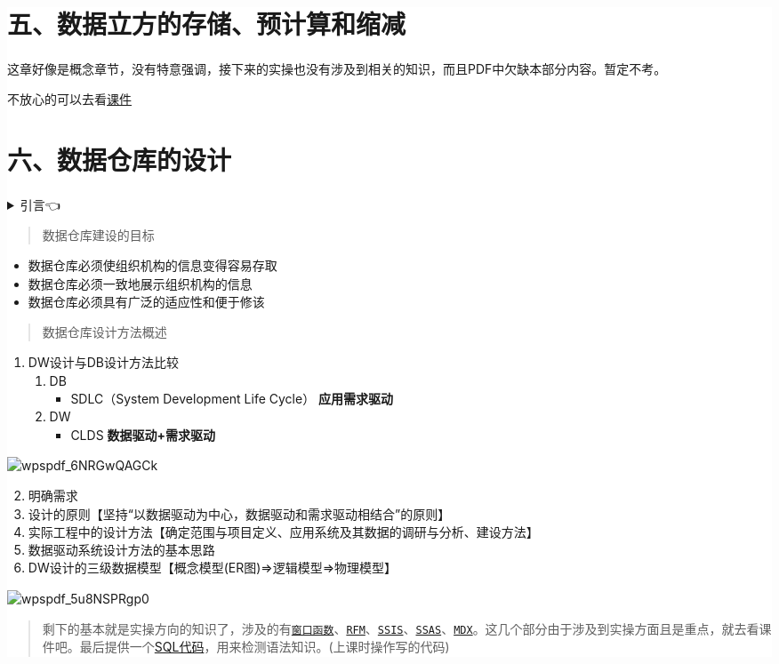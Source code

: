 # 五、数据立方的存储、预计算和缩减

这章好像是概念章节，没有特意强调，接下来的实操也没有涉及到相关的知识，而且PDF中欠缺本部分内容。暂定不考。

不放心的可以去看[课件](https://alist.bangwu.top/%E9%98%BF%E9%87%8C%E4%BA%91-%E6%A3%92%E6%97%A0/%E8%AF%BE%E4%BB%B6/%E6%95%B0%E6%8D%AE%E4%BB%93%E5%BA%93/%E7%AC%AC%E4%BA%8C%E7%AF%87%E8%81%94%E6%9C%BA%E5%88%86%E6%9E%90%E5%A4%84%E7%90%86%E6%8A%80%E6%9C%AF.pdf)

# 六、数据仓库的设计

<style>
  details {
    cursor: pointer;
    user-select: none;
  }
</style>
<details><summary>引言👈</summary></details>

> 数据仓库建设的目标

- 数据仓库必须使组织机构的信息变得容易存取
- 数据仓库必须一致地展示组织机构的信息
- 数据仓库必须具有广泛的适应性和便于修该

> 数据仓库设计方法概述

1. DW设计与DB设计方法比较
   1. DB
      - SDLC（System Development Life Cycle） **应用需求驱动**
   2. DW
      - CLDS **数据驱动+需求驱动**

![wpspdf_6NRGwQAGCk](https://cdn.bangwu.top/img/202312242330031.webp)

2. 明确需求
3. 设计的原则【坚持“以数据驱动为中心，数据驱动和需求驱动相结合”的原则】
4. 实际工程中的设计方法【确定范围与项目定义、应用系统及其数据的调研与分析、建设方法】
5. 数据驱动系统设计方法的基本思路
6. DW设计的三级数据模型【概念模型(ER图)=>逻辑模型=>物理模型】

![wpspdf_5u8NSPRgp0](https://cdn.bangwu.top/img/202312251307477.webp)

> 剩下的基本就是实操方向的知识了，涉及的有[`窗口函数`](https://alist.bangwu.top/%E8%93%9D%E5%A5%8F%E4%BA%91-%E6%A3%92%E6%97%A0/%E7%AA%97%E5%8F%A3%E5%87%BD%E6%95%B0.pdf)、[`RFM`](https://alist.bangwu.top/%E9%98%BF%E9%87%8C%E4%BA%91-%E6%A3%92%E6%97%A0/%E4%B8%B4%E6%97%B6%E5%A4%87%E4%BB%BD/%E5%AE%9E%E9%AA%8C3-RFM%E5%88%86%E6%9E%90.pdf)、[`SSIS`](https://alist.bangwu.top/%E9%98%BF%E9%87%8C%E4%BA%91-%E6%A3%92%E6%97%A0/%E4%B8%B4%E6%97%B6%E5%A4%87%E4%BB%BD/SQL%20Server%20BI%EF%BC%881%EF%BC%89-SSIS%E6%93%8D%E4%BD%9C.pdf)、[`SSAS`](https://alist.bangwu.top/%E9%98%BF%E9%87%8C%E4%BA%91-%E6%A3%92%E6%97%A0/%E4%B8%B4%E6%97%B6%E5%A4%87%E4%BB%BD/SQL%20Server%20BI%EF%BC%882%EF%BC%89-SSAS%E6%93%8D%E4%BD%9C.pdf)、[`MDX`](https://alist.bangwu.top/%E9%98%BF%E9%87%8C%E4%BA%91-%E6%A3%92%E6%97%A0/%E4%B8%B4%E6%97%B6%E5%A4%87%E4%BB%BD/SQL%20Server%20BI%EF%BC%883%EF%BC%89-MDX.pdf)。这几个部分由于涉及到实操方面且是重点，就去看课件吧。最后提供一个[SQL代码](https://alist.bangwu.top/%E6%9C%AC%E6%9C%BA/SQL%E6%96%87%E6%A1%A3.sql)，用来检测语法知识。(上课时操作写的代码)

